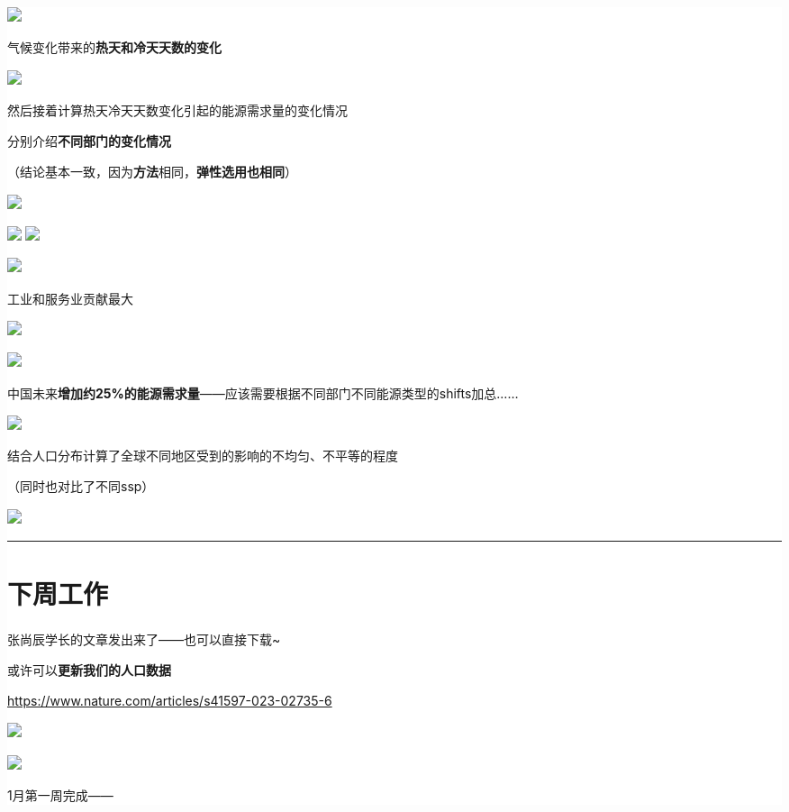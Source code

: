 ![](/img/user/RA_3E/IAM_Study/pictures/12.22_最后的处理和分析_image_22.png)

气候变化带来的**热天和冷天天数的变化**

![](/img/user/RA_3E/IAM_Study/pictures/12.22_最后的处理和分析_image_23.png)


然后接着计算热天冷天天数变化引起的能源需求量的变化情况

分别介绍**不同部门的变化情况**

（结论基本一致，因为**方法**相同，**弹性选用也相同**）

![](/img/user/RA_3E/IAM_Study/pictures/12.22_最后的处理和分析_image_24.png)


![](/img/user/RA_3E/IAM_Study/pictures/12.22_最后的处理和分析_image_25.png)
![](/img/user/RA_3E/IAM_Study/pictures/12.22_最后的处理和分析_image_26.png)

![](/img/user/RA_3E/IAM_Study/pictures/12.22_最后的处理和分析_image_27.png)


工业和服务业贡献最大

![](/img/user/RA_3E/IAM_Study/pictures/12.22_最后的处理和分析_image_28.png)


![](/img/user/RA_3E/IAM_Study/pictures/12.22_最后的处理和分析_image_29.png)

中国未来**增加约25%的能源需求量**——应该需要根据不同部门不同能源类型的shifts加总……

![](/img/user/RA_3E/IAM_Study/pictures/12.22_最后的处理和分析_image_30.png)

结合人口分布计算了全球不同地区受到的影响的不均匀、不平等的程度

（同时也对比了不同ssp）

![](/img/user/RA_3E/IAM_Study/pictures/12.22_最后的处理和分析_image_31.png)

---
# 下周工作

张尚辰学长的文章发出来了——也可以直接下载~

或许可以**更新我们的人口数据**

https://www.nature.com/articles/s41597-023-02735-6

![](/img/user/RA_3E/IAM_Study/pictures/12.22_最后的处理和分析_image_32.png)

![](/img/user/RA_3E/IAM_Study/pictures/12.22_最后的处理和分析_image_33.png)



1月第一周完成——
